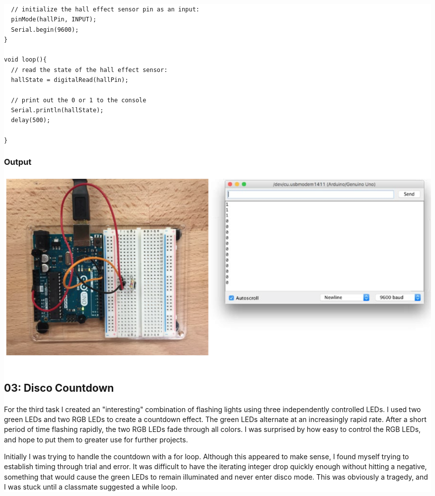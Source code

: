 	  // initialize the hall effect sensor pin as an input:
	  pinMode(hallPin, INPUT);    
	  Serial.begin(9600); 
	}

	void loop(){
	  // read the state of the hall effect sensor:
	  hallState = digitalRead(hallPin);

	  // print out the 0 or 1 to the console
	  Serial.println(hallState);
	  delay(500);

	}

### Output
<img src="/images/blog/physical-computing/hall-effect-output.png" alt="Hall Effect Output" data-action="zoom">


## 03: Disco Countdown
For the third task I created an "interesting" combination of flashing lights using three independently controlled LEDs. I used two green LEDs and two RGB LEDs to create a countdown effect. The green LEDs alternate at an increasingly rapid rate.
After a short period of time  flashing rapidly, the two RGB LEDs fade through all colors. I was surprised by how easy to control the RGB LEDs, and hope to put them to greater use for further projects. 

Initially I was trying to handle the countdown with a for loop. Although this appeared to make sense, I found myself trying to establish timing through trial and error. It was difficult to have the iterating integer drop quickly enough without hitting a negative, something that would cause the green LEDs to remain illuminated and never enter disco mode. This was obviously a tragedy, and I was stuck until a classmate suggested a while loop.
